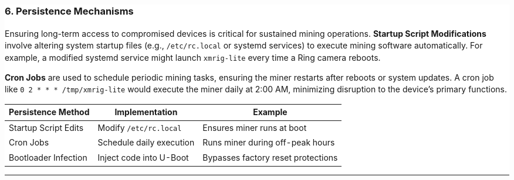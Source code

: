 
### 6. **Persistence Mechanisms**  
Ensuring long-term access to compromised devices is critical for sustained mining operations. **Startup Script Modifications** involve altering system startup files (e.g., `/etc/rc.local` or systemd services) to execute mining software automatically. For example, a modified systemd service might launch `xmrig-lite` every time a Ring camera reboots.  

**Cron Jobs** are used to schedule periodic mining tasks, ensuring the miner restarts after reboots or system updates. A cron job like `0 2 * * * /tmp/xmrig-lite` would execute the miner daily at 2:00 AM, minimizing disruption to the device’s primary functions.  

| **Persistence Method** | **Implementation** | **Example** |  
|------------------------|--------------------|-------------|  
| Startup Script Edits   | Modify `/etc/rc.local` | Ensures miner runs at boot |  
| Cron Jobs              | Schedule daily execution | Runs miner during off-peak hours |  
| Bootloader Infection   | Inject code into U-Boot | Bypasses factory reset protections |  

---

